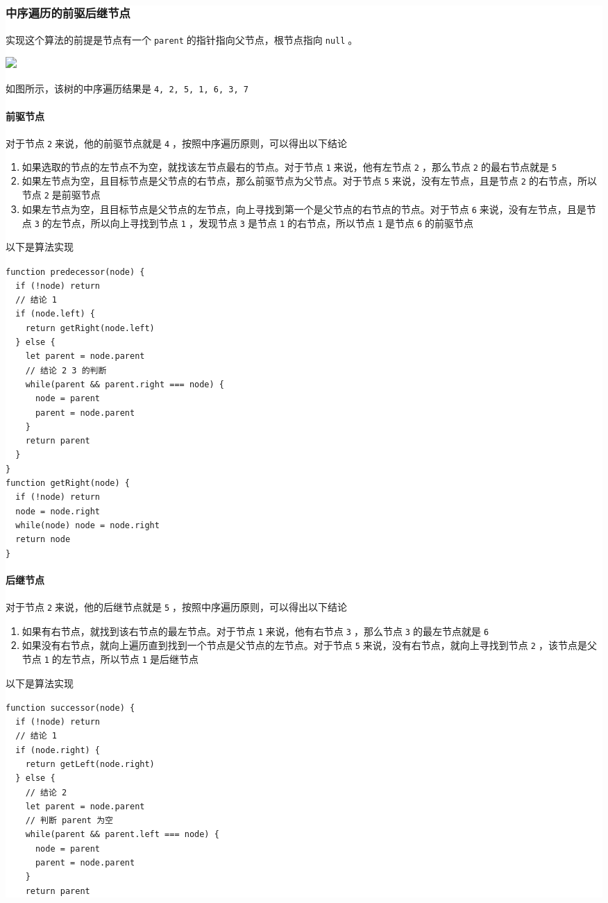 ### 中序遍历的前驱后继节点

实现这个算法的前提是节点有一个 `parent` 的指针指向父节点，根节点指向 `null` 。

![](https://user-gold-cdn.xitu.io/2018/4/24/162f61ad8e8588b7?w=682&h=486&f=png&s=41027)

如图所示，该树的中序遍历结果是 `4, 2, 5, 1, 6, 3, 7`

#### 前驱节点

对于节点 `2` 来说，他的前驱节点就是 `4` ，按照中序遍历原则，可以得出以下结论

1.  如果选取的节点的左节点不为空，就找该左节点最右的节点。对于节点 `1` 来说，他有左节点 `2` ，那么节点 `2` 的最右节点就是 `5`
2.  如果左节点为空，且目标节点是父节点的右节点，那么前驱节点为父节点。对于节点 `5` 来说，没有左节点，且是节点 `2` 的右节点，所以节点 `2` 是前驱节点
3.  如果左节点为空，且目标节点是父节点的左节点，向上寻找到第一个是父节点的右节点的节点。对于节点 `6` 来说，没有左节点，且是节点 `3` 的左节点，所以向上寻找到节点 `1` ，发现节点 `3` 是节点 `1` 的右节点，所以节点 `1` 是节点 `6` 的前驱节点

以下是算法实现

```
function predecessor(node) {
  if (!node) return 
  // 结论 1
  if (node.left) {
    return getRight(node.left)
  } else {
    let parent = node.parent
    // 结论 2 3 的判断
    while(parent && parent.right === node) {
      node = parent
      parent = node.parent
    }
    return parent
  }
}
function getRight(node) {
  if (!node) return 
  node = node.right
  while(node) node = node.right
  return node
}

```

#### 后继节点

对于节点 `2` 来说，他的后继节点就是 `5` ，按照中序遍历原则，可以得出以下结论

1.  如果有右节点，就找到该右节点的最左节点。对于节点 `1` 来说，他有右节点 `3` ，那么节点 `3` 的最左节点就是 `6`
2.  如果没有右节点，就向上遍历直到找到一个节点是父节点的左节点。对于节点 `5` 来说，没有右节点，就向上寻找到节点 `2` ，该节点是父节点 `1` 的左节点，所以节点 `1` 是后继节点

以下是算法实现

```
function successor(node) {
  if (!node) return 
  // 结论 1
  if (node.right) {
    return getLeft(node.right)
  } else {
    // 结论 2
    let parent = node.parent
    // 判断 parent 为空
    while(parent && parent.left === node) {
      node = parent
      parent = node.parent
    }
    return parent
```